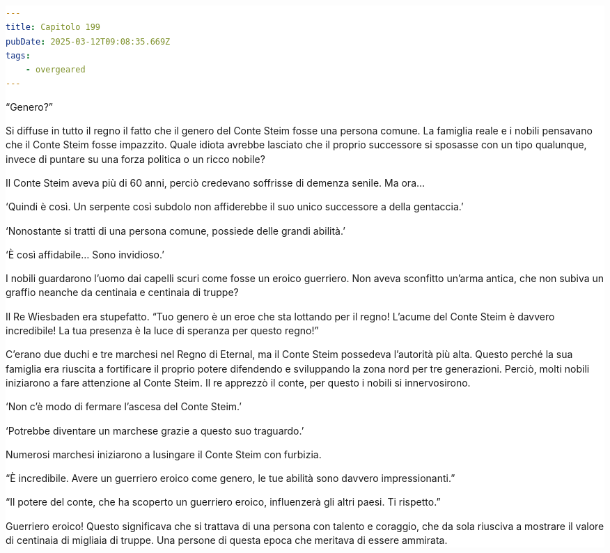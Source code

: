 ```yaml
---
title: Capitolo 199
pubDate: 2025-03-12T09:08:35.669Z
tags:
    - overgeared
---
```



“Genero?”


Si diffuse in tutto il regno il fatto che il genero del Conte Steim fosse una persona comune. La famiglia reale e i nobili pensavano che il Conte Steim fosse impazzito. Quale idiota avrebbe lasciato che il proprio successore si sposasse con un tipo qualunque, invece di puntare su una forza politica o un ricco nobile?


Il Conte Steim aveva più di 60 anni, perciò credevano soffrisse di demenza senile. Ma ora…


‘Quindi è così. Un serpente così subdolo non affiderebbe il suo unico successore a della gentaccia.’


‘Nonostante si tratti di una persona comune, possiede delle grandi abilità.’


‘È così affidabile… Sono invidioso.’


I nobili guardarono l’uomo dai capelli scuri come fosse un eroico guerriero. Non aveva sconfitto un’arma antica, che non subiva un graffio neanche da centinaia e centinaia di truppe?


Il Re Wiesbaden era stupefatto. “Tuo genero è un eroe che sta lottando per il regno! L’acume del Conte Steim è davvero incredibile! La tua presenza è la luce di speranza per questo regno!”


C’erano due duchi e tre marchesi nel Regno di Eternal, ma il Conte Steim possedeva l’autorità più alta. Questo perché la sua famiglia era riuscita a fortificare il proprio potere difendendo e sviluppando la zona nord per tre generazioni. Perciò, molti nobili iniziarono a fare attenzione al Conte Steim. Il re apprezzò il conte, per questo i nobili si innervosirono.


‘Non c’è modo di fermare l’ascesa del Conte Steim.’


‘Potrebbe diventare un marchese grazie a questo suo traguardo.’


Numerosi marchesi iniziarono a lusingare il Conte Steim con furbizia.


“È incredibile. Avere un guerriero eroico come genero, le tue abilità sono davvero impressionanti.”


“Il potere del conte, che ha scoperto un guerriero eroico, influenzerà gli altri paesi. Ti rispetto.”


Guerriero eroico! Questo significava che si trattava di una persona con talento e coraggio, che da sola riusciva a mostrare il valore di centinaia di migliaia di truppe. Una persone di questa epoca che meritava di essere ammirata.
